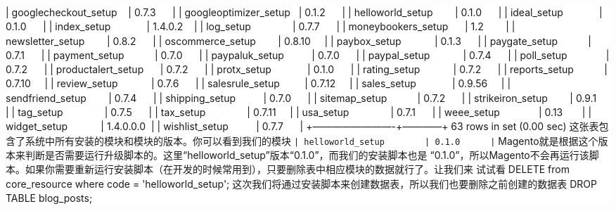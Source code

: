 | googlecheckout_setup    | 0.7.3      |
| googleoptimizer_setup   | 0.1.2      |
| helloworld_setup        | 0.1.0      |
| ideal_setup             | 0.1.0      |
| index_setup             | 1.4.0.2    |
| log_setup               | 0.7.7      |
| moneybookers_setup      | 1.2        |
| newsletter_setup        | 0.8.2      |
| oscommerce_setup        | 0.8.10     |
| paybox_setup            | 0.1.3      |
| paygate_setup           | 0.7.1      |
| payment_setup           | 0.7.0      |
| paypaluk_setup          | 0.7.0      |
| paypal_setup            | 0.7.4      |
| poll_setup              | 0.7.2      |
| productalert_setup      | 0.7.2      |
| protx_setup             | 0.1.0      |
| rating_setup            | 0.7.2      |
| reports_setup           | 0.7.10     |
| review_setup            | 0.7.6      |
| salesrule_setup         | 0.7.12     |
| sales_setup             | 0.9.56     |
| sendfriend_setup        | 0.7.4      |
| shipping_setup          | 0.7.0      |
| sitemap_setup           | 0.7.2      |
| strikeiron_setup        | 0.9.1      |
| tag_setup               | 0.7.5      |
| tax_setup               | 0.7.11     |
| usa_setup               | 0.7.1      |
| weee_setup              | 0.13       |
| widget_setup            | 1.4.0.0.0  |
| wishlist_setup          | 0.7.7      |
+————————-+————+
63 rows in set (0.00 sec)
这张表包含了系统中所有安装的模块和模块的版本。你可以看到我们的模块
`| helloworld_setup        | 0.1.0      |`
Magento就是根据这个版本来判断是否需要运行升级脚本的。这里“helloworld_setup”版本“0.1.0”，而我们的安装脚本也是 “0.1.0”，所以Magento不会再运行该脚本。如果你需要重新运行安装脚本（在开发的时候常用到），只要删除表中相应模块的数据就行了。让我们来 试试看
DELETE from core_resource where code = &#039;helloworld_setup&#039;;
这次我们将通过安装脚本来创建数据表，所以我们也要删除之前创建的数据表
DROP TABLE blog_posts;